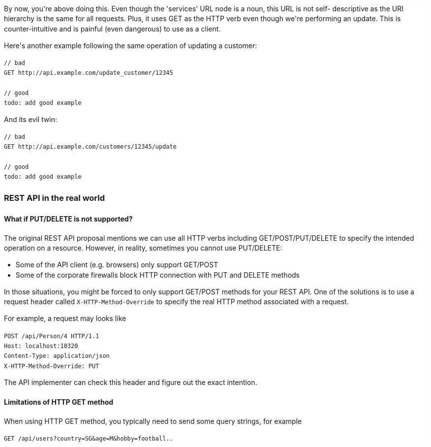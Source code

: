 By now, you're above doing this. Even though the 'services' URL node is a noun, this URL is not self- descriptive as the URI hierarchy is the same for all requests. Plus, it uses GET as the HTTP verb even though we're performing an update. This is counter-intuitive and is painful (even dangerous) to use as a client.

Here's another example following the same operation of updating a customer:

```
// bad
GET http://api.example.com/update_customer/12345

// good
todo: add good example
```

And its evil twin:

```
// bad
GET http://api.example.com/customers/12345/update

// good
todo: add good example

```

### REST API in the real world

#### What if PUT/DELETE is not supported?

The original REST API proposal mentions we can use all HTTP verbs including GET/POST/PUT/DELETE to specify the intended operation on a resource. However, in reality, sometimes you cannot use PUT/DELETE:
- Some of the API client (e.g. browsers) only support GET/POST 
- Some of the corporate firewalls block HTTP connection with PUT and DELETE methods

In those situations, you might be forced to only support GET/POST methods for your REST API. One of the solutions is to use a request header called `X-HTTP-Method-Override` to specify the real HTTP method associated with a request.

For example, a request may looks like

```
POST /api/Person/4 HTTP/1.1
Host: localhost:10320
Content-Type: application/json
X-HTTP-Method-Override: PUT
```

The API implementer can check this header and figure out the exact intention.

#### Limitations of HTTP GET method

When using HTTP GET method, you typically need to send some query strings, for example

```
GET /api/users?country=SG&age=M&hobby=football..
```
